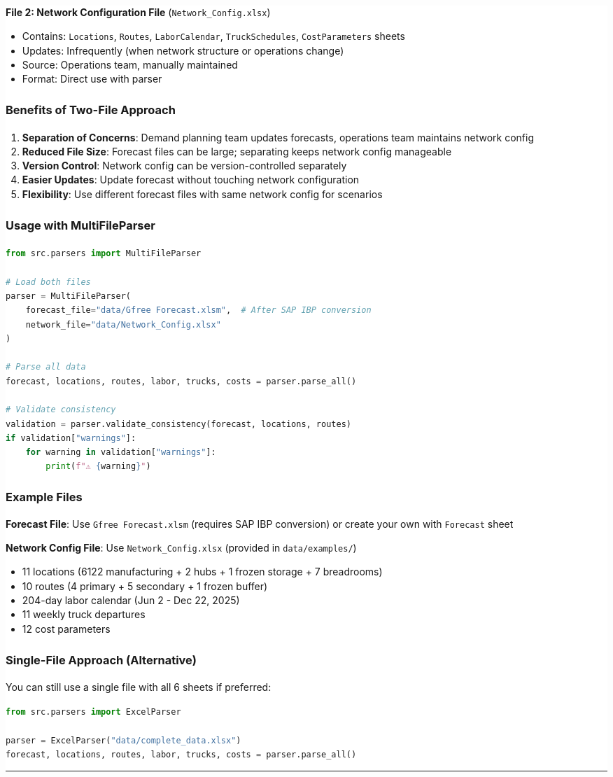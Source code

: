 **File 2: Network Configuration File** (`Network_Config.xlsx`)
- Contains: `Locations`, `Routes`, `LaborCalendar`, `TruckSchedules`, `CostParameters` sheets
- Updates: Infrequently (when network structure or operations change)
- Source: Operations team, manually maintained
- Format: Direct use with parser

### Benefits of Two-File Approach

1. **Separation of Concerns**: Demand planning team updates forecasts, operations team maintains network config
2. **Reduced File Size**: Forecast files can be large; separating keeps network config manageable
3. **Version Control**: Network config can be version-controlled separately
4. **Easier Updates**: Update forecast without touching network configuration
5. **Flexibility**: Use different forecast files with same network config for scenarios

### Usage with MultiFileParser

```python
from src.parsers import MultiFileParser

# Load both files
parser = MultiFileParser(
    forecast_file="data/Gfree Forecast.xlsm",  # After SAP IBP conversion
    network_file="data/Network_Config.xlsx"
)

# Parse all data
forecast, locations, routes, labor, trucks, costs = parser.parse_all()

# Validate consistency
validation = parser.validate_consistency(forecast, locations, routes)
if validation["warnings"]:
    for warning in validation["warnings"]:
        print(f"⚠️ {warning}")
```

### Example Files

**Forecast File**: Use `Gfree Forecast.xlsm` (requires SAP IBP conversion) or create your own with `Forecast` sheet

**Network Config File**: Use `Network_Config.xlsx` (provided in `data/examples/`)
- 11 locations (6122 manufacturing + 2 hubs + 1 frozen storage + 7 breadrooms)
- 10 routes (4 primary + 5 secondary + 1 frozen buffer)
- 204-day labor calendar (Jun 2 - Dec 22, 2025)
- 11 weekly truck departures
- 12 cost parameters

### Single-File Approach (Alternative)

You can still use a single file with all 6 sheets if preferred:

```python
from src.parsers import ExcelParser

parser = ExcelParser("data/complete_data.xlsx")
forecast, locations, routes, labor, trucks, costs = parser.parse_all()
```

---